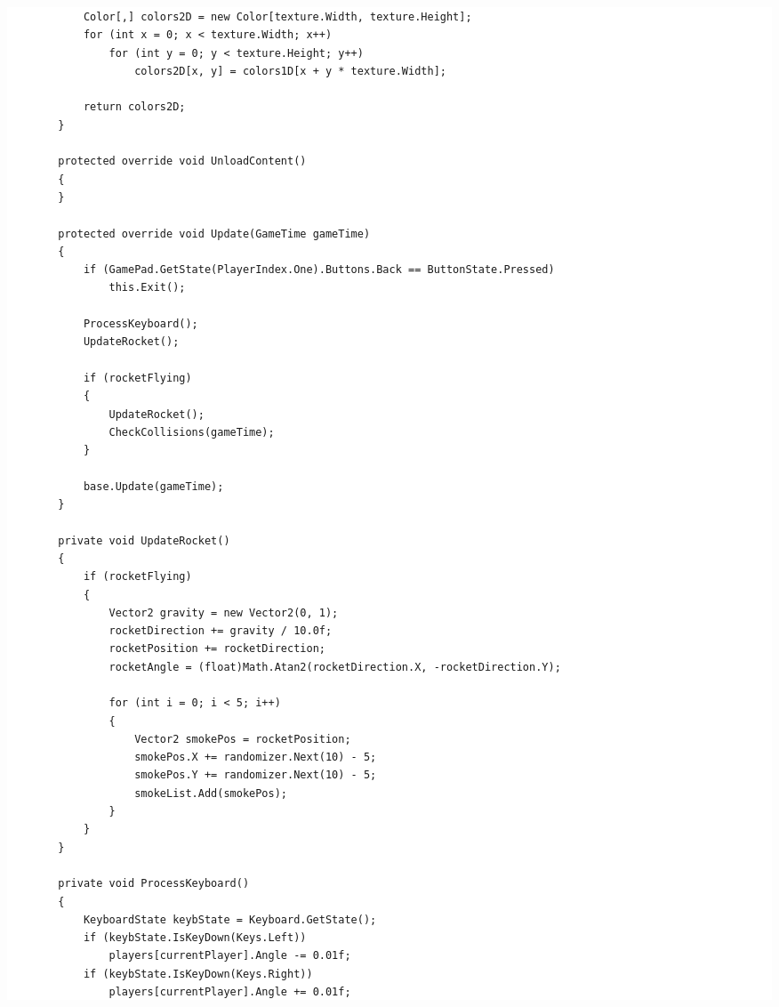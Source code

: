                Color[,] colors2D = new Color[texture.Width, texture.Height];
                for (int x = 0; x < texture.Width; x++)
                    for (int y = 0; y < texture.Height; y++)
                        colors2D[x, y] = colors1D[x + y * texture.Width];

                return colors2D;
            }

            protected override void UnloadContent()
            {
            }

            protected override void Update(GameTime gameTime)
            {
                if (GamePad.GetState(PlayerIndex.One).Buttons.Back == ButtonState.Pressed)
                    this.Exit();

                ProcessKeyboard();
                UpdateRocket();

                if (rocketFlying)
                {
                    UpdateRocket();
                    CheckCollisions(gameTime);
                }

                base.Update(gameTime);
            }

            private void UpdateRocket()
            {
                if (rocketFlying)
                {
                    Vector2 gravity = new Vector2(0, 1);
                    rocketDirection += gravity / 10.0f;
                    rocketPosition += rocketDirection;
                    rocketAngle = (float)Math.Atan2(rocketDirection.X, -rocketDirection.Y);

                    for (int i = 0; i < 5; i++)
                    {
                        Vector2 smokePos = rocketPosition;
                        smokePos.X += randomizer.Next(10) - 5;
                        smokePos.Y += randomizer.Next(10) - 5;
                        smokeList.Add(smokePos);
                    }
                }
            }

            private void ProcessKeyboard()
            {
                KeyboardState keybState = Keyboard.GetState();
                if (keybState.IsKeyDown(Keys.Left))
                    players[currentPlayer].Angle -= 0.01f;
                if (keybState.IsKeyDown(Keys.Right))
                    players[currentPlayer].Angle += 0.01f;
